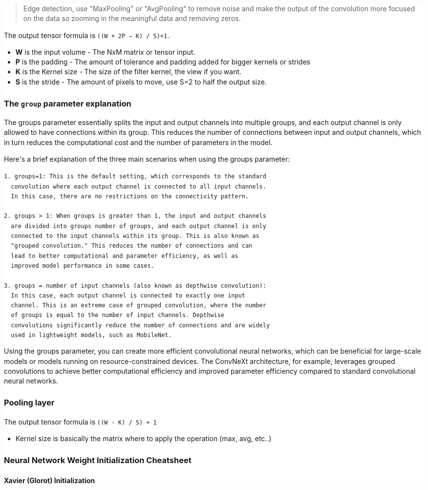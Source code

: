 > Edge detection, use "MaxPooling" or "AvgPooling" to remove noise and make the output
> of the convolution more focused on the data so zooming in the meaningful data and
> removing zeros.

The output tensor formula is `((W + 2P − K) / S)+1.`

-   **W** is the input volume - The NxM matrix or tensor input.
-   **P** is the padding - The amount of tolerance and padding added for bigger kernels
    or strides
-   **K** is the Kernel size - The size of the filter kernel, the view if you want.
-   **S** is the stride - The amount of pixels to move, use S=2 to half the output size.

### The `group` parameter explanation

The groups parameter essentially splits the input and output channels into multiple
groups, and each output channel is only allowed to have connections within its group.
This reduces the number of connections between input and output channels, which in turn
reduces the computational cost and the number of parameters in the model.

Here's a brief explanation of the three main scenarios when using the groups parameter:

    1. groups=1: This is the default setting, which corresponds to the standard
      convolution where each output channel is connected to all input channels.
      In this case, there are no restrictions on the connectivity pattern.

    2. groups > 1: When groups is greater than 1, the input and output channels
      are divided into groups number of groups, and each output channel is only
      connected to the input channels within its group. This is also known as
      "grouped convolution." This reduces the number of connections and can
      lead to better computational and parameter efficiency, as well as
      improved model performance in some cases.

    3. groups = number of input channels (also known as depthwise convolution):
      In this case, each output channel is connected to exactly one input
      channel. This is an extreme case of grouped convolution, where the number
      of groups is equal to the number of input channels. Depthwise
      convolutions significantly reduce the number of connections and are widely
      used in lightweight models, such as MobileNet.

Using the groups parameter, you can create more efficient convolutional neural networks,
which can be beneficial for large-scale models or models running on resource-constrained
devices. The ConvNeXt architecture, for example, leverages grouped convolutions to
achieve better computational efficiency and improved parameter efficiency compared to
standard convolutional neural networks.

### Pooling layer

The output tensor formula is `((W - K) / S) + 1`

-   Kernel size is basically the matrix where to apply the operation (max, avg, etc..)

### Neural Network Weight Initialization Cheatsheet

#### Xavier (Glorot) Initialization

